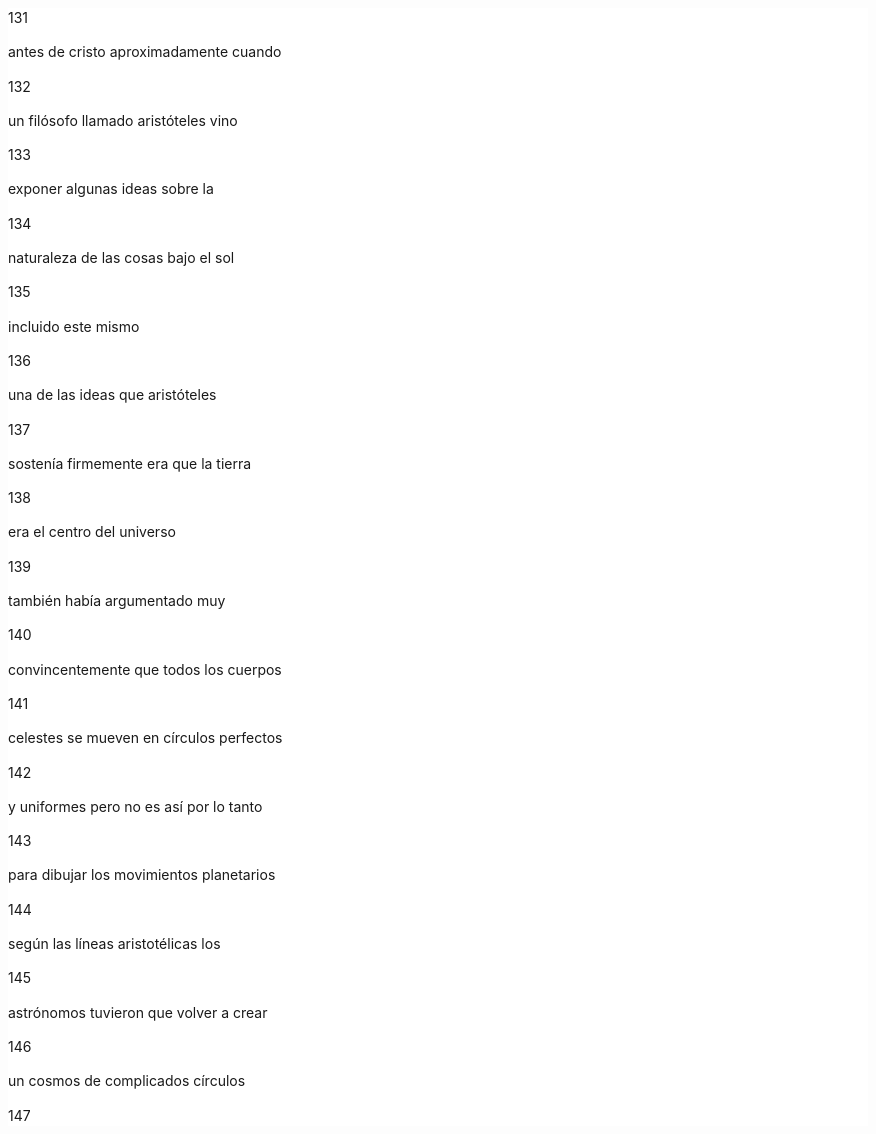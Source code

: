 131

antes de cristo aproximadamente cuando

132

un filósofo llamado aristóteles vino

133

exponer algunas ideas sobre la

134

naturaleza de las cosas bajo el sol

135

incluido este mismo

136

una de las ideas que aristóteles

137

sostenía firmemente era que la tierra

138

era el centro del universo

139

también había argumentado muy

140

convincentemente que todos los cuerpos

141

celestes se mueven en círculos perfectos

142

y uniformes pero no es así por lo tanto

143

para dibujar los movimientos planetarios

144

según las líneas aristotélicas los

145

astrónomos tuvieron que volver a crear

146

un cosmos de complicados círculos

147
